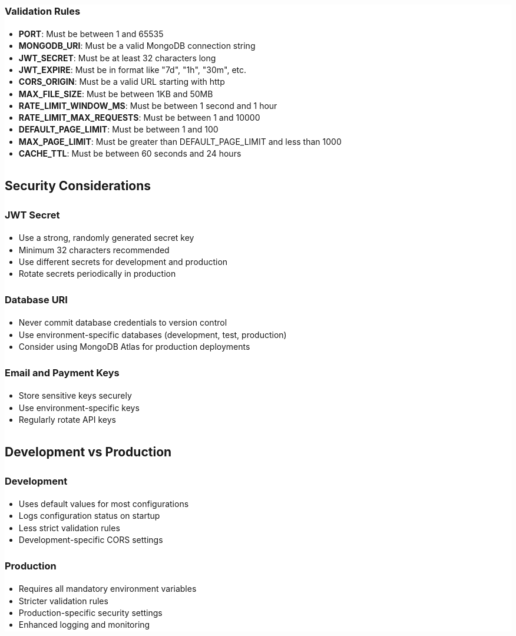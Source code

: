 ### Validation Rules

- **PORT**: Must be between 1 and 65535
- **MONGODB_URI**: Must be a valid MongoDB connection string
- **JWT_SECRET**: Must be at least 32 characters long
- **JWT_EXPIRE**: Must be in format like "7d", "1h", "30m", etc.
- **CORS_ORIGIN**: Must be a valid URL starting with http
- **MAX_FILE_SIZE**: Must be between 1KB and 50MB
- **RATE_LIMIT_WINDOW_MS**: Must be between 1 second and 1 hour
- **RATE_LIMIT_MAX_REQUESTS**: Must be between 1 and 10000
- **DEFAULT_PAGE_LIMIT**: Must be between 1 and 100
- **MAX_PAGE_LIMIT**: Must be greater than DEFAULT_PAGE_LIMIT and less than 1000
- **CACHE_TTL**: Must be between 60 seconds and 24 hours

## Security Considerations

### JWT Secret

- Use a strong, randomly generated secret key
- Minimum 32 characters recommended
- Use different secrets for development and production
- Rotate secrets periodically in production

### Database URI

- Never commit database credentials to version control
- Use environment-specific databases (development, test, production)
- Consider using MongoDB Atlas for production deployments

### Email and Payment Keys

- Store sensitive keys securely
- Use environment-specific keys
- Regularly rotate API keys

## Development vs Production

### Development

- Uses default values for most configurations
- Logs configuration status on startup
- Less strict validation rules
- Development-specific CORS settings

### Production

- Requires all mandatory environment variables
- Stricter validation rules
- Production-specific security settings
- Enhanced logging and monitoring
